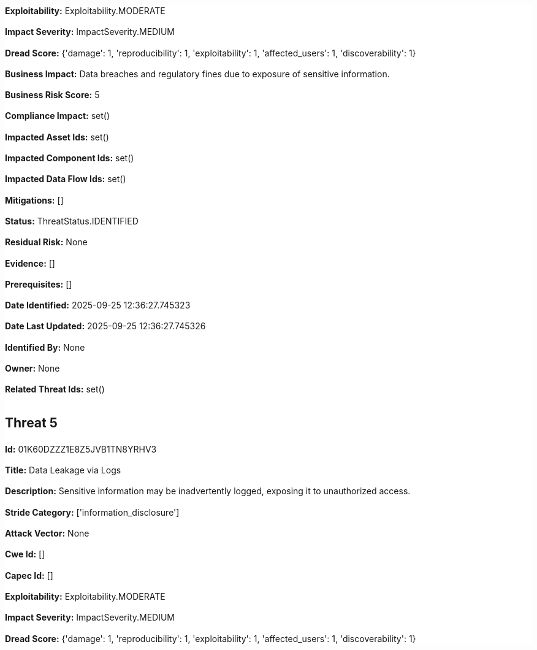 **Exploitability:** Exploitability.MODERATE

**Impact Severity:** ImpactSeverity.MEDIUM

**Dread Score:** {'damage': 1, 'reproducibility': 1, 'exploitability': 1, 'affected_users': 1, 'discoverability': 1}

**Business Impact:** Data breaches and regulatory fines due to exposure of sensitive information.

**Business Risk Score:** 5

**Compliance Impact:** set()

**Impacted Asset Ids:** set()

**Impacted Component Ids:** set()

**Impacted Data Flow Ids:** set()

**Mitigations:** []

**Status:** ThreatStatus.IDENTIFIED

**Residual Risk:** None

**Evidence:** []

**Prerequisites:** []

**Date Identified:** 2025-09-25 12:36:27.745323

**Date Last Updated:** 2025-09-25 12:36:27.745326

**Identified By:** None

**Owner:** None

**Related Threat Ids:** set()

## Threat 5

**Id:** 01K60DZZZ1E8Z5JVB1TN8YRHV3

**Title:** Data Leakage via Logs

**Description:** Sensitive information may be inadvertently logged, exposing it to unauthorized access.

**Stride Category:** ['information_disclosure']

**Attack Vector:** None

**Cwe Id:** []

**Capec Id:** []

**Exploitability:** Exploitability.MODERATE

**Impact Severity:** ImpactSeverity.MEDIUM

**Dread Score:** {'damage': 1, 'reproducibility': 1, 'exploitability': 1, 'affected_users': 1, 'discoverability': 1}
